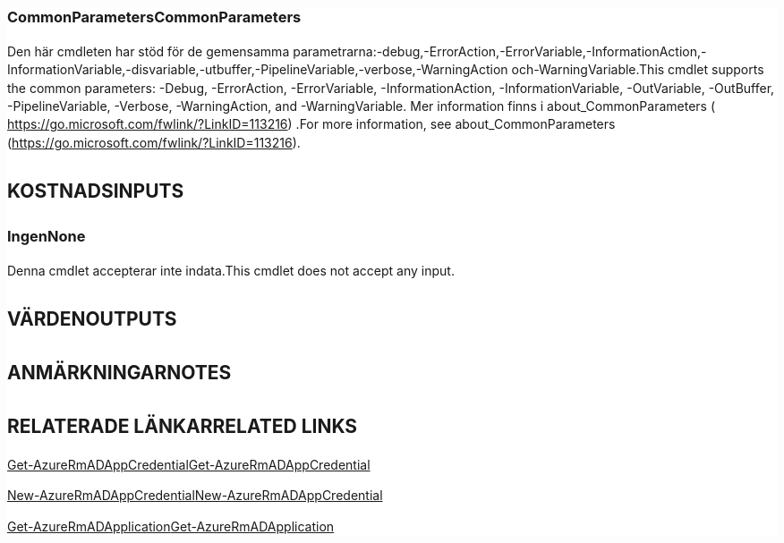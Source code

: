 ### <span data-ttu-id="ee106-137">CommonParameters</span><span class="sxs-lookup"><span data-stu-id="ee106-137">CommonParameters</span></span>
<span data-ttu-id="ee106-138">Den här cmdleten har stöd för de gemensamma parametrarna:-debug,-ErrorAction,-ErrorVariable,-InformationAction,-InformationVariable,-disvariable,-utbuffer,-PipelineVariable,-verbose,-WarningAction och-WarningVariable.</span><span class="sxs-lookup"><span data-stu-id="ee106-138">This cmdlet supports the common parameters: -Debug, -ErrorAction, -ErrorVariable, -InformationAction, -InformationVariable, -OutVariable, -OutBuffer, -PipelineVariable, -Verbose, -WarningAction, and -WarningVariable.</span></span> <span data-ttu-id="ee106-139">Mer information finns i about_CommonParameters ( https://go.microsoft.com/fwlink/?LinkID=113216) .</span><span class="sxs-lookup"><span data-stu-id="ee106-139">For more information, see about_CommonParameters (https://go.microsoft.com/fwlink/?LinkID=113216).</span></span>

## <span data-ttu-id="ee106-140">KOSTNADS</span><span class="sxs-lookup"><span data-stu-id="ee106-140">INPUTS</span></span>

### <span data-ttu-id="ee106-141">Ingen</span><span class="sxs-lookup"><span data-stu-id="ee106-141">None</span></span>
<span data-ttu-id="ee106-142">Denna cmdlet accepterar inte indata.</span><span class="sxs-lookup"><span data-stu-id="ee106-142">This cmdlet does not accept any input.</span></span>

## <span data-ttu-id="ee106-143">VÄRDEN</span><span class="sxs-lookup"><span data-stu-id="ee106-143">OUTPUTS</span></span>

## <span data-ttu-id="ee106-144">ANMÄRKNINGAR</span><span class="sxs-lookup"><span data-stu-id="ee106-144">NOTES</span></span>

## <span data-ttu-id="ee106-145">RELATERADE LÄNKAR</span><span class="sxs-lookup"><span data-stu-id="ee106-145">RELATED LINKS</span></span>

[<span data-ttu-id="ee106-146">Get-AzureRmADAppCredential</span><span class="sxs-lookup"><span data-stu-id="ee106-146">Get-AzureRmADAppCredential</span></span>](./Get-AzureRmADAppCredential.md)

[<span data-ttu-id="ee106-147">New-AzureRmADAppCredential</span><span class="sxs-lookup"><span data-stu-id="ee106-147">New-AzureRmADAppCredential</span></span>](./New-AzureRmADAppCredential.md)

[<span data-ttu-id="ee106-148">Get-AzureRmADApplication</span><span class="sxs-lookup"><span data-stu-id="ee106-148">Get-AzureRmADApplication</span></span>](./Get-AzureRmADApplication.md)
